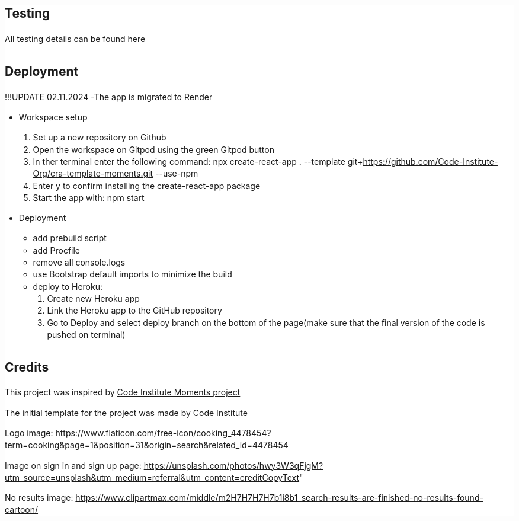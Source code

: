 ## Testing

All testing details can be found [here](TESTING.md)

## Deployment
!!!UPDATE 02.11.2024 -The app is migrated to Render

* Workspace setup

    1. Set up a new repository on Github
    2. Open the workspace on Gitpod using the green Gitpod button
    3. In ther terminal enter the following command:
      npx create-react-app . --template git+https://github.com/Code-Institute-Org/cra-template-moments.git --use-npm
    4. Enter y to confirm installing the create-react-app package
    5. Start the app with:
    npm start


* Deployment

  * add prebuild script
  * add Procfile
  * remove all console.logs
  * use Bootstrap default imports to minimize the build
  * deploy to Heroku:
    1. Create new Heroku app
    2. Link the Heroku app to the GitHub repository
    3. Go to Deploy and select deploy branch on the bottom of the page(make sure that the final version of the code is pushed on terminal)

## Credits

This project was inspired by [Code Institute Moments project](https://github.com/Code-Institute-Solutions/moments) 

The initial template for the project was made by [Code Institute](https://github.com/Code-Institute-Org/cra-template-moments)

Logo image: 
https://www.flaticon.com/free-icon/cooking_4478454?term=cooking&page=1&position=31&origin=search&related_id=4478454

Image on sign in and sign up page: 
https://unsplash.com/photos/hwy3W3qFjgM?utm_source=unsplash&utm_medium=referral&utm_content=creditCopyText"

No results image:
https://www.clipartmax.com/middle/m2H7H7H7H7b1i8b1_search-results-are-finished-no-results-found-cartoon/



